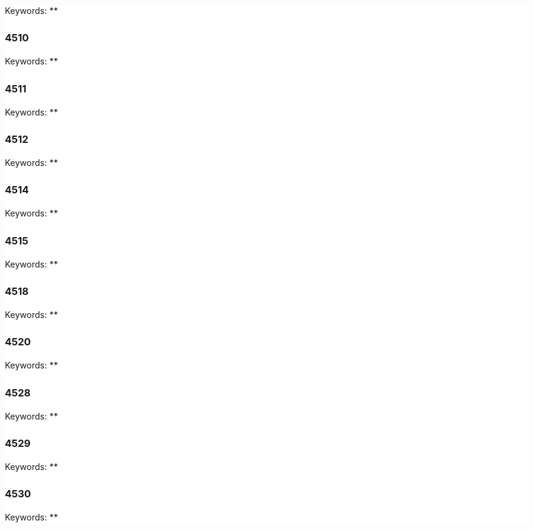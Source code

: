 

Keywords: **

### 4510



Keywords: **

### 4511



Keywords: **

### 4512



Keywords: **

### 4514



Keywords: **

### 4515



Keywords: **

### 4518



Keywords: **

### 4520



Keywords: **

### 4528



Keywords: **

### 4529



Keywords: **

### 4530



Keywords: **
